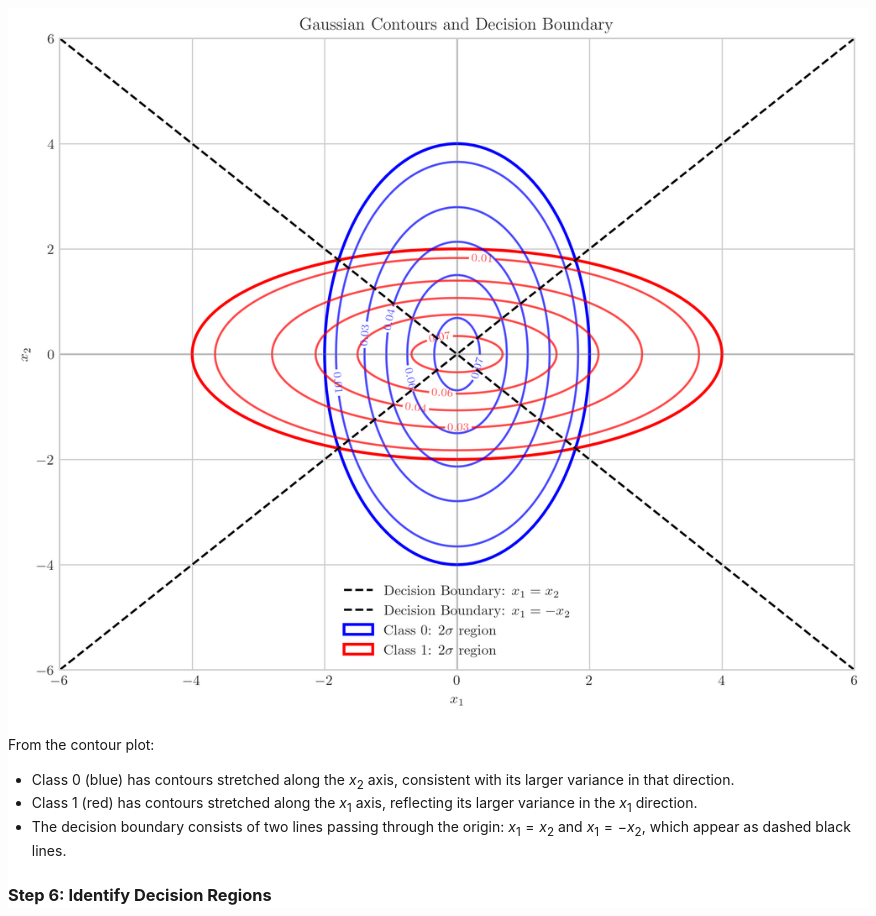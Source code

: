 ![Gaussian Contours and Decision Boundary](../Images/L4_3_Quiz_1/gaussian_contours_decision_boundary.png)

From the contour plot:
- Class 0 (blue) has contours stretched along the $x_2$ axis, consistent with its larger variance in that direction.
- Class 1 (red) has contours stretched along the $x_1$ axis, reflecting its larger variance in the $x_1$ direction.
- The decision boundary consists of two lines passing through the origin: $x_1 = x_2$ and $x_1 = -x_2$, which appear as dashed black lines.

### Step 6: Identify Decision Regions
